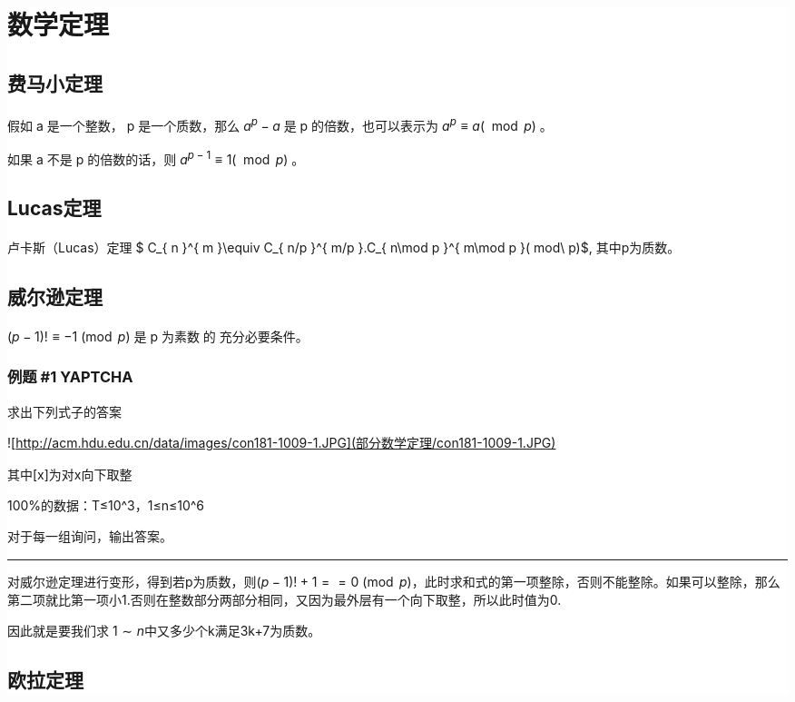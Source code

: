 # 数学定理

## 费马小定理

假如 a 是一个整数， p 是一个质数，那么 $a^ {p}-a$ 是 p 的倍数，也可以表示为 $a^ {p} \equiv a (\mod p)$ 。

如果 a 不是 p 的倍数的话，则 $a^ {p-1} \equiv 1 (\mod p)$ 。

## Lucas定理

卢卡斯（Lucas）定理
$ C_{ n }^{ m }\equiv C_{ n/p }^{ m/p }.C_{ n\mod p }^{ m\mod p }( mod\  p)$, 其中p为质数。

## 威尔逊定理

$(p-1)! \equiv -1\pmod  p$ 是 p 为素数 的 充分必要条件。

### 例题 #1 YAPTCHA

求出下列式子的答案

![http://acm.hdu.edu.cn/data/images/con181-1009-1.JPG](部分数学定理/con181-1009-1.JPG)

其中[x]为对x向下取整

100%的数据：T≤10^3，1≤n≤10^6

对于每一组询问，输出答案。

---

对威尔逊定理进行变形，得到若p为质数，则$(p-1)!+1==0\pmod p$，此时求和式的第一项整除，否则不能整除。如果可以整除，那么第二项就比第一项小1.否则在整数部分两部分相同，又因为最外层有一个向下取整，所以此时值为0.

因此就是要我们求 $1\sim n$中又多少个k满足3k+7为质数。

## 欧拉定理
